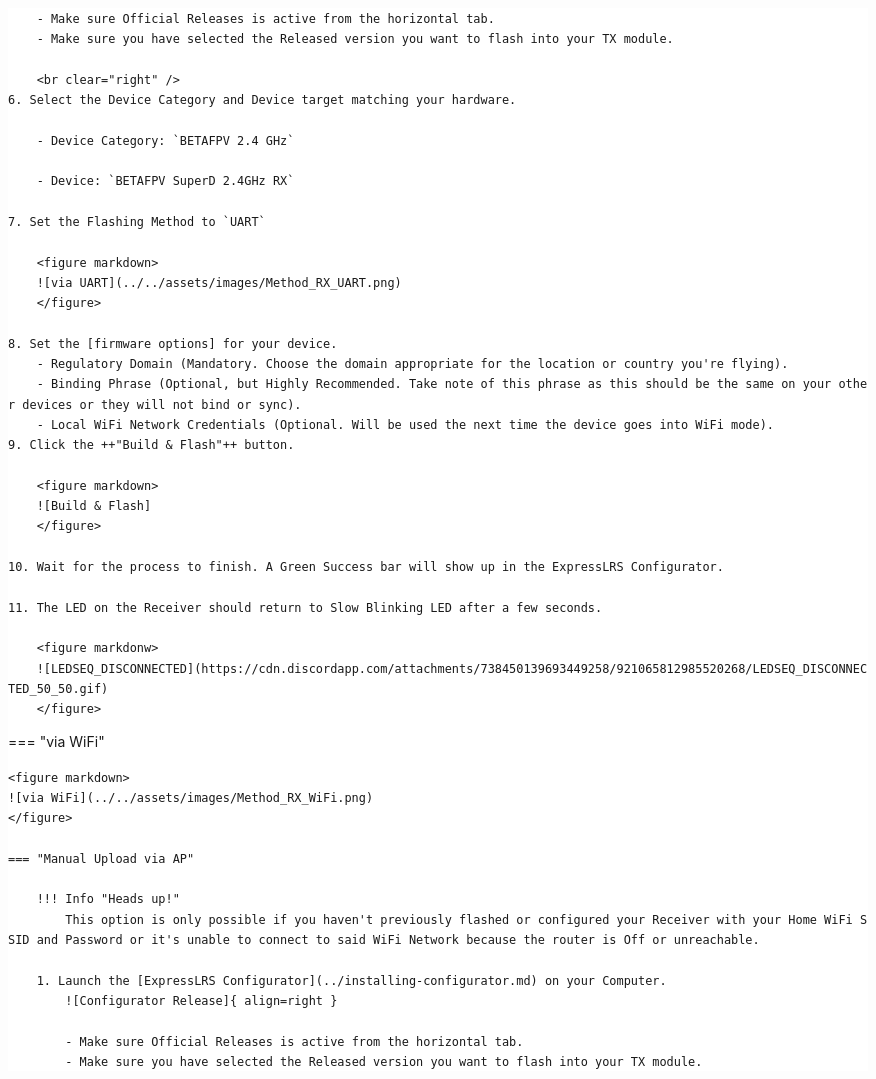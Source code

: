         - Make sure Official Releases is active from the horizontal tab.
        - Make sure you have selected the Released version you want to flash into your TX module.

        <br clear="right" />
    6. Select the Device Category and Device target matching your hardware.

        - Device Category: `BETAFPV 2.4 GHz`

        - Device: `BETAFPV SuperD 2.4GHz RX`

    7. Set the Flashing Method to `UART`

        <figure markdown>
        ![via UART](../../assets/images/Method_RX_UART.png)
        </figure>

    8. Set the [firmware options] for your device.
        - Regulatory Domain (Mandatory. Choose the domain appropriate for the location or country you're flying).
        - Binding Phrase (Optional, but Highly Recommended. Take note of this phrase as this should be the same on your other devices or they will not bind or sync).
        - Local WiFi Network Credentials (Optional. Will be used the next time the device goes into WiFi mode).
    9. Click the ++"Build & Flash"++ button.

        <figure markdown>
        ![Build & Flash]
        </figure>
        
    10. Wait for the process to finish. A Green Success bar will show up in the ExpressLRS Configurator.

    11. The LED on the Receiver should return to Slow Blinking LED after a few seconds.

        <figure markdonw>
        ![LEDSEQ_DISCONNECTED](https://cdn.discordapp.com/attachments/738450139693449258/921065812985520268/LEDSEQ_DISCONNECTED_50_50.gif)
        </figure>

=== "via WiFi"

    <figure markdown>
    ![via WiFi](../../assets/images/Method_RX_WiFi.png)
    </figure>

    === "Manual Upload via AP"

        !!! Info "Heads up!"
            This option is only possible if you haven't previously flashed or configured your Receiver with your Home WiFi SSID and Password or it's unable to connect to said WiFi Network because the router is Off or unreachable.

        1. Launch the [ExpressLRS Configurator](../installing-configurator.md) on your Computer.
            ![Configurator Release]{ align=right }

            - Make sure Official Releases is active from the horizontal tab.
            - Make sure you have selected the Released version you want to flash into your TX module.


[Lua Running]: ../../assets/images/lua/config-bw.png
[Lua WiFi]: ../../assets/images/lua/wifi-bw.png
[Configurator Release]: ../../assets/images/ConfiguratorRelease.png
[Temp RX]: ../../assets/images/build-temp-rx.png
[Build & Flash]: ../../assets/images/BuildFlash.png
[Build]: ../../assets/images/Build.png
[CP210x]: ../../assets/images/device-mngr-cp210x.png
[Old File Upload]: ../../assets/images/web-firmwareupdate.png
[Receiver Wiring]: ../receivers/wiring-up.md
[Unbricking]: ../unbricking.md
[Configured]: ../receivers/configuring-fc.md
[firmware options]: ../firmware-options.md
[Receiver Wiring]: ../wiring-up/#connecting-a-receiver